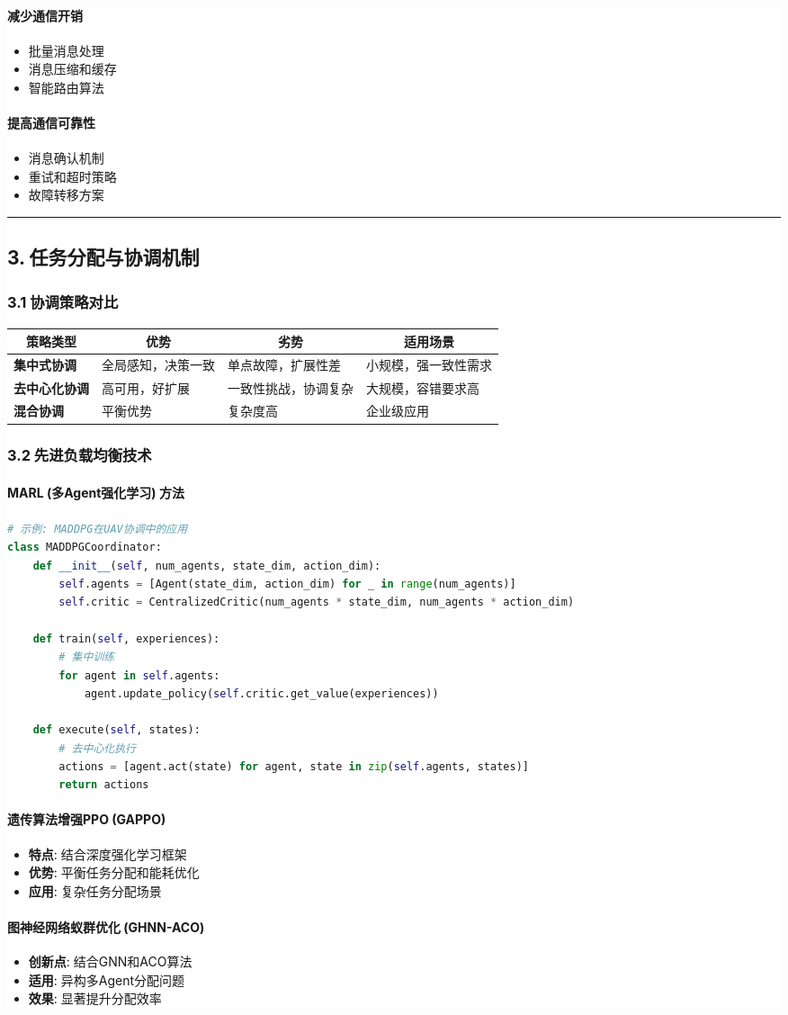 #### 减少通信开销
- 批量消息处理
- 消息压缩和缓存
- 智能路由算法

#### 提高通信可靠性
- 消息确认机制
- 重试和超时策略
- 故障转移方案

---

## 3. 任务分配与协调机制

### 3.1 协调策略对比

| 策略类型 | 优势 | 劣势 | 适用场景 |
|----------|------|------|----------|
| **集中式协调** | 全局感知，决策一致 | 单点故障，扩展性差 | 小规模，强一致性需求 |
| **去中心化协调** | 高可用，好扩展 | 一致性挑战，协调复杂 | 大规模，容错要求高 |
| **混合协调** | 平衡优势 | 复杂度高 | 企业级应用 |

### 3.2 先进负载均衡技术

#### MARL (多Agent强化学习) 方法
```python
# 示例: MADDPG在UAV协调中的应用
class MADDPGCoordinator:
    def __init__(self, num_agents, state_dim, action_dim):
        self.agents = [Agent(state_dim, action_dim) for _ in range(num_agents)]
        self.critic = CentralizedCritic(num_agents * state_dim, num_agents * action_dim)

    def train(self, experiences):
        # 集中训练
        for agent in self.agents:
            agent.update_policy(self.critic.get_value(experiences))

    def execute(self, states):
        # 去中心化执行
        actions = [agent.act(state) for agent, state in zip(self.agents, states)]
        return actions
```

#### 遗传算法增强PPO (GAPPO)
- **特点**: 结合深度强化学习框架
- **优势**: 平衡任务分配和能耗优化
- **应用**: 复杂任务分配场景

#### 图神经网络蚁群优化 (GHNN-ACO)
- **创新点**: 结合GNN和ACO算法
- **适用**: 异构多Agent分配问题
- **效果**: 显著提升分配效率
